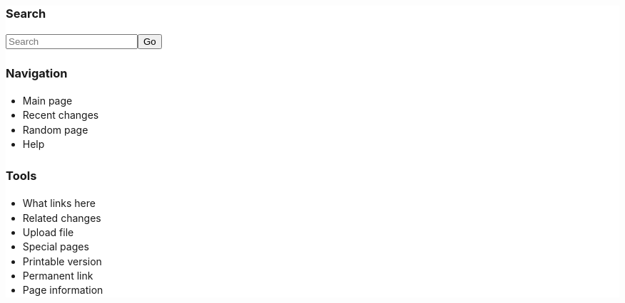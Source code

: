 </div>

</div>

<div id="p-search" role="search">

### <label for="searchInput">Search</label>

<form action="" id="searchform">

<div id="simpleSearch"><input autocomplete="off" tabindex="1" name="search" placeholder="Search" title="Search Robot Project [Alt+Maiusc+f]" accesskey="f" id="searchInput" type="search"><input value="Special:Search" name="title" type="hidden"><input name="go" value="Go" title="Go to a page with this exact name if it exists" id="searchButton" class="searchButton" type="submit"></div>

</form>

</div>

</div>

</div>

<div id="mw-panel">

<div id="p-logo" role="banner"><a class="mw-wiki-logo" title="Visit the main page"></a></div>

<div class="portal" role="navigation" id="p-navigation" aria-labelledby="p-navigation-label">

### Navigation

<div class="body">

*   <a title="Visit the main page [Alt+Maiusc+z]" accesskey="z">Main page</a>
*   <a title="A list of recent changes in the wiki [Alt+Maiusc+r]" accesskey="r">Recent changes</a>
*   <a title="Load a random page [Alt+Maiusc+x]" accesskey="x">Random page</a>
*   <a title="The place to find out">Help</a>

</div>

</div>

<div class="portal" role="navigation" id="p-tb" aria-labelledby="p-tb-label">

### Tools

<div class="body">

*   <a title="A list of all wiki pages that link here [Alt+Maiusc+j]" accesskey="j">What links here</a>
*   <a title="Recent changes in pages linked from this page [Alt+Maiusc+k]" accesskey="k">Related changes</a>
*   <a title="Upload files [Alt+Maiusc+u]" accesskey="u">Upload file</a>
*   <a title="A list of all special pages [Alt+Maiusc+q]" accesskey="q">Special pages</a>
*   <a rel="alternate" title="Printable version of this page [Alt+Maiusc+p]" accesskey="p">Printable version</a>
*   <a title="Permanent link to this revision of the page">Permanent link</a>
*   <a title="More information about this page">Page information</a>
